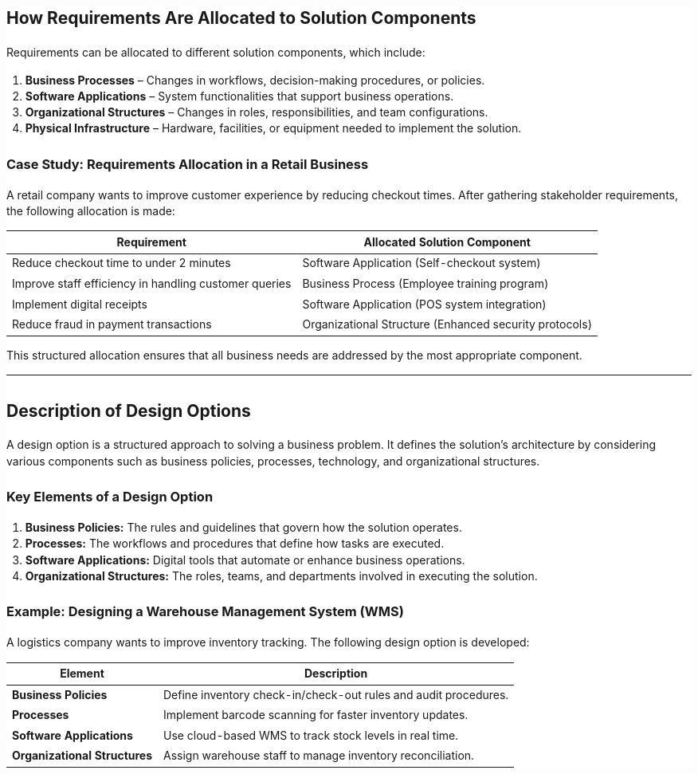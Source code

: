 
## **How Requirements Are Allocated to Solution Components**  

Requirements can be allocated to different solution components, which include:  

1. **Business Processes** – Changes in workflows, decision-making procedures, or policies.  
2. **Software Applications** – System functionalities that support business operations.  
3. **Organizational Structures** – Changes in roles, responsibilities, and team configurations.  
4. **Physical Infrastructure** – Hardware, facilities, or equipment needed to implement the solution.  

### **Case Study: Requirements Allocation in a Retail Business**  

A retail company wants to improve customer experience by reducing checkout times. After gathering stakeholder requirements, the following allocation is made:  

| **Requirement** | **Allocated Solution Component** |  
|---------------|--------------------------------|  
| Reduce checkout time to under 2 minutes | Software Application (Self-checkout system) |  
| Improve staff efficiency in handling customer queries | Business Process (Employee training program) |  
| Implement digital receipts | Software Application (POS system integration) |  
| Reduce fraud in payment transactions | Organizational Structure (Enhanced security protocols) |  

This structured allocation ensures that all business needs are addressed by the most appropriate component.  

---

## **Description of Design Options**  

A design option is a structured approach to solving a business problem. It defines the solution’s architecture by considering various components such as business policies, processes, technology, and organizational structures.  

### **Key Elements of a Design Option**  

1. **Business Policies:** The rules and guidelines that govern how the solution operates.  
2. **Processes:** The workflows and procedures that define how tasks are executed.  
3. **Software Applications:** Digital tools that automate or enhance business operations.  
4. **Organizational Structures:** The roles, teams, and departments involved in executing the solution.  

### **Example: Designing a Warehouse Management System (WMS)**  

A logistics company wants to improve inventory tracking. The following design option is developed:  

| **Element** | **Description** |  
|------------|--------------|  
| **Business Policies** | Define inventory check-in/check-out rules and audit procedures. |  
| **Processes** | Implement barcode scanning for faster inventory updates. |  
| **Software Applications** | Use cloud-based WMS to track stock levels in real time. |  
| **Organizational Structures** | Assign warehouse staff to manage inventory reconciliation. |  

